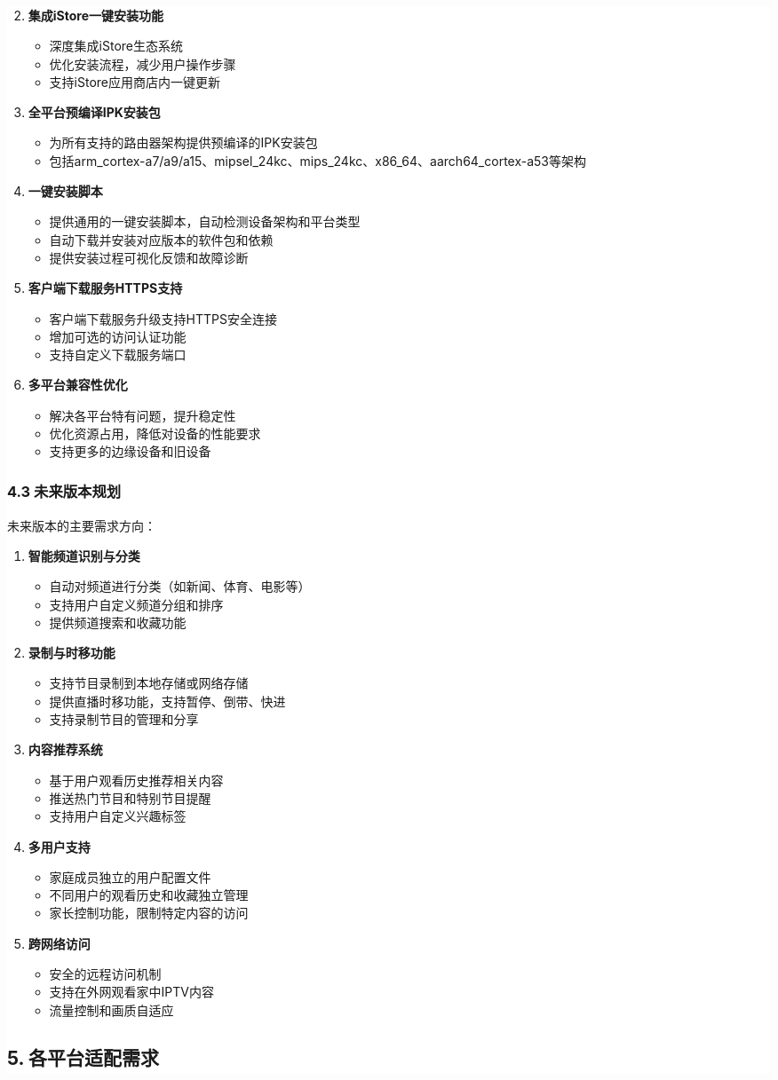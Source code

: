 2. **集成iStore一键安装功能**
   - 深度集成iStore生态系统
   - 优化安装流程，减少用户操作步骤
   - 支持iStore应用商店内一键更新

3. **全平台预编译IPK安装包**
   - 为所有支持的路由器架构提供预编译的IPK安装包
   - 包括arm_cortex-a7/a9/a15、mipsel_24kc、mips_24kc、x86_64、aarch64_cortex-a53等架构

4. **一键安装脚本**
   - 提供通用的一键安装脚本，自动检测设备架构和平台类型
   - 自动下载并安装对应版本的软件包和依赖
   - 提供安装过程可视化反馈和故障诊断

5. **客户端下载服务HTTPS支持**
   - 客户端下载服务升级支持HTTPS安全连接
   - 增加可选的访问认证功能
   - 支持自定义下载服务端口

6. **多平台兼容性优化**
   - 解决各平台特有问题，提升稳定性
   - 优化资源占用，降低对设备的性能要求
   - 支持更多的边缘设备和旧设备

### 4.3 未来版本规划

未来版本的主要需求方向：

1. **智能频道识别与分类**
   - 自动对频道进行分类（如新闻、体育、电影等）
   - 支持用户自定义频道分组和排序
   - 提供频道搜索和收藏功能

2. **录制与时移功能**
   - 支持节目录制到本地存储或网络存储
   - 提供直播时移功能，支持暂停、倒带、快进
   - 支持录制节目的管理和分享

3. **内容推荐系统**
   - 基于用户观看历史推荐相关内容
   - 推送热门节目和特别节目提醒
   - 支持用户自定义兴趣标签

4. **多用户支持**
   - 家庭成员独立的用户配置文件
   - 不同用户的观看历史和收藏独立管理
   - 家长控制功能，限制特定内容的访问

5. **跨网络访问**
   - 安全的远程访问机制
   - 支持在外网观看家中IPTV内容
   - 流量控制和画质自适应

## 5. 各平台适配需求
